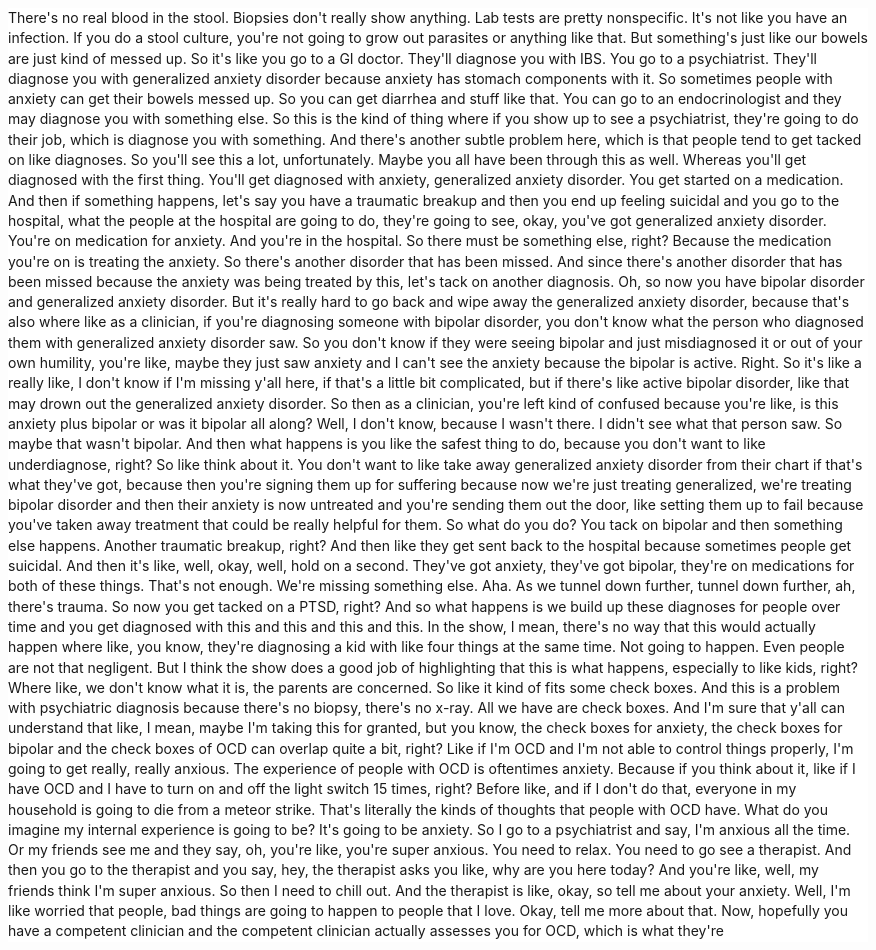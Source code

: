 There's no real blood in the stool. Biopsies don't really show anything. Lab tests are pretty nonspecific. It's not like you have an infection. If you do a stool culture, you're not going to grow out parasites or anything like that. But something's just like our bowels are just kind of messed up. So it's like you go to a GI doctor. They'll diagnose you with IBS. You go to a psychiatrist. They'll diagnose you with generalized anxiety disorder because anxiety has stomach components with it. So sometimes people with anxiety can get their bowels messed up. So you can get diarrhea and stuff like that. You can go to an endocrinologist and they may diagnose you with something else. So this is the kind of thing where if you show up to see a psychiatrist, they're going to do their job, which is diagnose you with something. And there's another subtle problem here, which is that people tend to get tacked on like diagnoses. So you'll see this a lot, unfortunately. Maybe you all have been through this as well. Whereas you'll get diagnosed with the first thing. You'll get diagnosed with anxiety, generalized anxiety disorder. You get started on a medication. And then if something happens, let's say you have a traumatic breakup and then you end up feeling suicidal and you go to the hospital, what the people at the hospital are going to do, they're going to see, okay, you've got generalized anxiety disorder. You're on medication for anxiety. And you're in the hospital. So there must be something else, right? Because the medication you're on is treating the anxiety. So there's another disorder that has been missed. And since there's another disorder that has been missed because the anxiety was being treated by this, let's tack on another diagnosis. Oh, so now you have bipolar disorder and generalized anxiety disorder. But it's really hard to go back and wipe away the generalized anxiety disorder, because that's also where like as a clinician, if you're diagnosing someone with bipolar disorder, you don't know what the person who diagnosed them with generalized anxiety disorder saw. So you don't know if they were seeing bipolar and just misdiagnosed it or out of your own humility, you're like, maybe they just saw anxiety and I can't see the anxiety because the bipolar is active. Right. So it's like a really like, I don't know if I'm missing y'all here, if that's a little bit complicated, but if there's like active bipolar disorder, like that may drown out the generalized anxiety disorder. So then as a clinician, you're left kind of confused because you're like, is this anxiety plus bipolar or was it bipolar all along? Well, I don't know, because I wasn't there. I didn't see what that person saw. So maybe that wasn't bipolar. And then what happens is you like the safest thing to do, because you don't want to like underdiagnose, right? So like think about it. You don't want to like take away generalized anxiety disorder from their chart if that's what they've got, because then you're signing them up for suffering because now we're just treating generalized, we're treating bipolar disorder and then their anxiety is now untreated and you're sending them out the door, like setting them up to fail because you've taken away treatment that could be really helpful for them. So what do you do? You tack on bipolar and then something else happens. Another traumatic breakup, right? And then like they get sent back to the hospital because sometimes people get suicidal. And then it's like, well, okay, well, hold on a second. They've got anxiety, they've got bipolar, they're on medications for both of these things. That's not enough. We're missing something else. Aha. As we tunnel down further, tunnel down further, ah, there's trauma. So now you get tacked on a PTSD, right? And so what happens is we build up these diagnoses for people over time and you get diagnosed with this and this and this and this. In the show, I mean, there's no way that this would actually happen where like, you know, they're diagnosing a kid with like four things at the same time. Not going to happen. Even people are not that negligent. But I think the show does a good job of highlighting that this is what happens, especially to like kids, right? Where like, we don't know what it is, the parents are concerned. So like it kind of fits some check boxes. And this is a problem with psychiatric diagnosis because there's no biopsy, there's no x-ray. All we have are check boxes. And I'm sure that y'all can understand that like, I mean, maybe I'm taking this for granted, but you know, the check boxes for anxiety, the check boxes for bipolar and the check boxes of OCD can overlap quite a bit, right? Like if I'm OCD and I'm not able to control things properly, I'm going to get really, really anxious. The experience of people with OCD is oftentimes anxiety. Because if you think about it, like if I have OCD and I have to turn on and off the light switch 15 times, right? Before like, and if I don't do that, everyone in my household is going to die from a meteor strike. That's literally the kinds of thoughts that people with OCD have. What do you imagine my internal experience is going to be? It's going to be anxiety. So I go to a psychiatrist and say, I'm anxious all the time. Or my friends see me and they say, oh, you're like, you're super anxious. You need to relax. You need to go see a therapist. And then you go to the therapist and you say, hey, the therapist asks you like, why are you here today? And you're like, well, my friends think I'm super anxious. So then I need to chill out. And the therapist is like, okay, so tell me about your anxiety. Well, I'm like worried that people, bad things are going to happen to people that I love. Okay, tell me more about that. Now, hopefully you have a competent clinician and the competent clinician actually assesses you for OCD, which is what they're